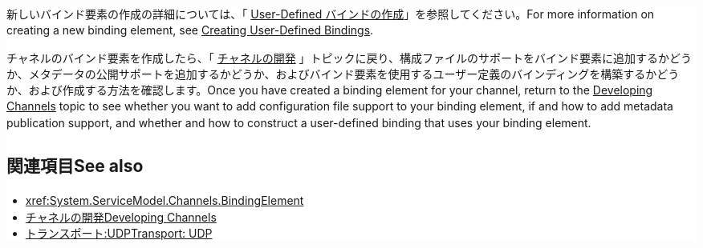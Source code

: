  <span data-ttu-id="0be23-152">新しいバインド要素の作成の詳細については、「 [User-Defined バインドの作成](creating-user-defined-bindings.md)」を参照してください。</span><span class="sxs-lookup"><span data-stu-id="0be23-152">For more information on creating a new binding element, see [Creating User-Defined Bindings](creating-user-defined-bindings.md).</span></span>  
  
 <span data-ttu-id="0be23-153">チャネルのバインド要素を作成したら、「 [チャネルの開発](developing-channels.md) 」トピックに戻り、構成ファイルのサポートをバインド要素に追加するかどうか、メタデータの公開サポートを追加するかどうか、およびバインド要素を使用するユーザー定義のバインディングを構築するかどうか、および作成する方法を確認します。</span><span class="sxs-lookup"><span data-stu-id="0be23-153">Once you have created a binding element for your channel, return to the [Developing Channels](developing-channels.md) topic to see whether you want to add configuration file support to your binding element, if and how to add metadata publication support, and whether and how to construct a user-defined binding that uses your binding element.</span></span>  
  
## <a name="see-also"></a><span data-ttu-id="0be23-154">関連項目</span><span class="sxs-lookup"><span data-stu-id="0be23-154">See also</span></span>

- <xref:System.ServiceModel.Channels.BindingElement>
- [<span data-ttu-id="0be23-155">チャネルの開発</span><span class="sxs-lookup"><span data-stu-id="0be23-155">Developing Channels</span></span>](developing-channels.md)
- [<span data-ttu-id="0be23-156">トランスポート:UDP</span><span class="sxs-lookup"><span data-stu-id="0be23-156">Transport: UDP</span></span>](../samples/transport-udp.md)
